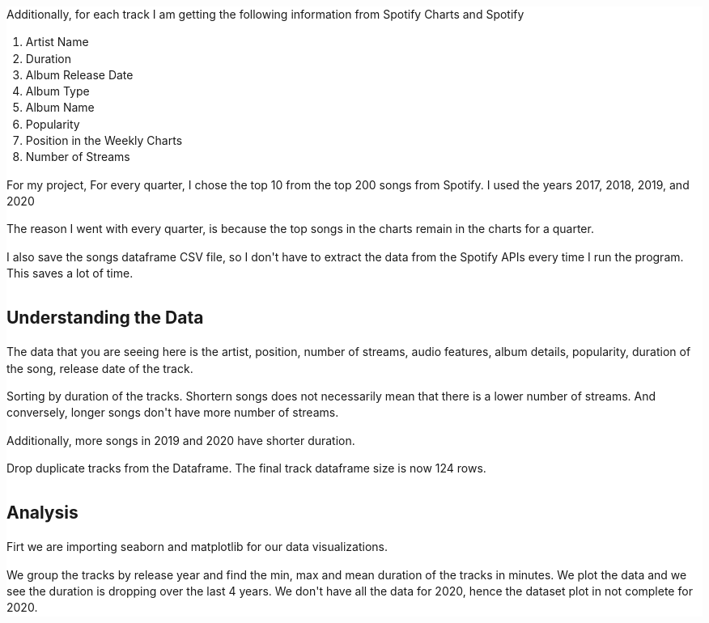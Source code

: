Additionally, for each track I am getting the following information from Spotify Charts and Spotify

1. Artist Name
2. Duration
3. Album Release Date
4. Album Type
5. Album Name
6. Popularity
7. Position in the Weekly Charts
8. Number of Streams


For my project, For every quarter, I chose the top 10 from the top 200 songs from Spotify. I used the years 2017, 2018, 2019, and 2020

The reason I went with every quarter, is because the top songs in the charts remain in the charts for a quarter.

I also save the songs dataframe CSV file, so I don't have to extract the data from the Spotify APIs every time I run the program. This saves a lot of time.

## Understanding the Data
The data that you are seeing here is the artist, position, number of streams, audio features, album details, popularity, duration of the song, release date of the track. 


Sorting by duration of the tracks. Shortern songs does not necessarily mean that there is a lower number of streams. And conversely, longer songs don't have more number of streams.

Additionally, more songs in 2019 and 2020 have shorter duration.

Drop duplicate tracks from the Dataframe. The final track dataframe size is now 124 rows. 

## Analysis

Firt we are importing seaborn and matplotlib for our data visualizations.

We group the tracks by release year and find the min, max and mean duration of the tracks in minutes. We plot the data and we see the duration is dropping over the last 4 years. We don't have all the data for 2020, hence the dataset plot in not complete for 2020.
